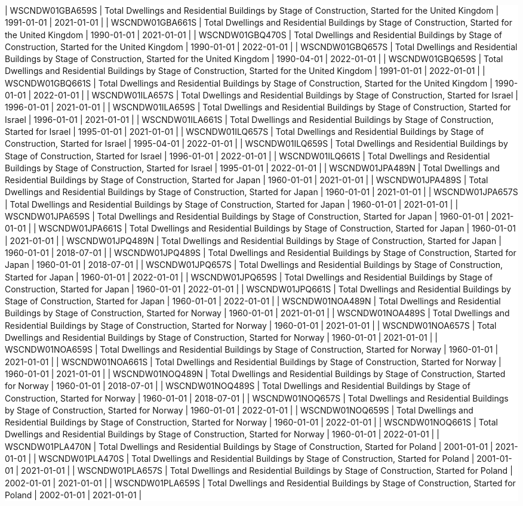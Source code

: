| WSCNDW01GBA659S | Total Dwellings and Residential Buildings by Stage of Construction, Started for the United Kingdom | 1991-01-01          | 2021-01-01        |
| WSCNDW01GBA661S | Total Dwellings and Residential Buildings by Stage of Construction, Started for the United Kingdom | 1990-01-01          | 2021-01-01        |
| WSCNDW01GBQ470S | Total Dwellings and Residential Buildings by Stage of Construction, Started for the United Kingdom | 1990-01-01          | 2022-01-01        |
| WSCNDW01GBQ657S | Total Dwellings and Residential Buildings by Stage of Construction, Started for the United Kingdom | 1990-04-01          | 2022-01-01        |
| WSCNDW01GBQ659S | Total Dwellings and Residential Buildings by Stage of Construction, Started for the United Kingdom | 1991-01-01          | 2022-01-01        |
| WSCNDW01GBQ661S | Total Dwellings and Residential Buildings by Stage of Construction, Started for the United Kingdom | 1990-01-01          | 2022-01-01        |
| WSCNDW01ILA657S | Total Dwellings and Residential Buildings by Stage of Construction, Started for Israel             | 1996-01-01          | 2021-01-01        |
| WSCNDW01ILA659S | Total Dwellings and Residential Buildings by Stage of Construction, Started for Israel             | 1996-01-01          | 2021-01-01        |
| WSCNDW01ILA661S | Total Dwellings and Residential Buildings by Stage of Construction, Started for Israel             | 1995-01-01          | 2021-01-01        |
| WSCNDW01ILQ657S | Total Dwellings and Residential Buildings by Stage of Construction, Started for Israel             | 1995-04-01          | 2022-01-01        |
| WSCNDW01ILQ659S | Total Dwellings and Residential Buildings by Stage of Construction, Started for Israel             | 1996-01-01          | 2022-01-01        |
| WSCNDW01ILQ661S | Total Dwellings and Residential Buildings by Stage of Construction, Started for Israel             | 1995-01-01          | 2022-01-01        |
| WSCNDW01JPA489N | Total Dwellings and Residential Buildings by Stage of Construction, Started for Japan              | 1960-01-01          | 2021-01-01        |
| WSCNDW01JPA489S | Total Dwellings and Residential Buildings by Stage of Construction, Started for Japan              | 1960-01-01          | 2021-01-01        |
| WSCNDW01JPA657S | Total Dwellings and Residential Buildings by Stage of Construction, Started for Japan              | 1960-01-01          | 2021-01-01        |
| WSCNDW01JPA659S | Total Dwellings and Residential Buildings by Stage of Construction, Started for Japan              | 1960-01-01          | 2021-01-01        |
| WSCNDW01JPA661S | Total Dwellings and Residential Buildings by Stage of Construction, Started for Japan              | 1960-01-01          | 2021-01-01        |
| WSCNDW01JPQ489N | Total Dwellings and Residential Buildings by Stage of Construction, Started for Japan              | 1960-01-01          | 2018-07-01        |
| WSCNDW01JPQ489S | Total Dwellings and Residential Buildings by Stage of Construction, Started for Japan              | 1960-01-01          | 2018-07-01        |
| WSCNDW01JPQ657S | Total Dwellings and Residential Buildings by Stage of Construction, Started for Japan              | 1960-01-01          | 2022-01-01        |
| WSCNDW01JPQ659S | Total Dwellings and Residential Buildings by Stage of Construction, Started for Japan              | 1960-01-01          | 2022-01-01        |
| WSCNDW01JPQ661S | Total Dwellings and Residential Buildings by Stage of Construction, Started for Japan              | 1960-01-01          | 2022-01-01        |
| WSCNDW01NOA489N | Total Dwellings and Residential Buildings by Stage of Construction, Started for Norway             | 1960-01-01          | 2021-01-01        |
| WSCNDW01NOA489S | Total Dwellings and Residential Buildings by Stage of Construction, Started for Norway             | 1960-01-01          | 2021-01-01        |
| WSCNDW01NOA657S | Total Dwellings and Residential Buildings by Stage of Construction, Started for Norway             | 1960-01-01          | 2021-01-01        |
| WSCNDW01NOA659S | Total Dwellings and Residential Buildings by Stage of Construction, Started for Norway             | 1960-01-01          | 2021-01-01        |
| WSCNDW01NOA661S | Total Dwellings and Residential Buildings by Stage of Construction, Started for Norway             | 1960-01-01          | 2021-01-01        |
| WSCNDW01NOQ489N | Total Dwellings and Residential Buildings by Stage of Construction, Started for Norway             | 1960-01-01          | 2018-07-01        |
| WSCNDW01NOQ489S | Total Dwellings and Residential Buildings by Stage of Construction, Started for Norway             | 1960-01-01          | 2018-07-01        |
| WSCNDW01NOQ657S | Total Dwellings and Residential Buildings by Stage of Construction, Started for Norway             | 1960-01-01          | 2022-01-01        |
| WSCNDW01NOQ659S | Total Dwellings and Residential Buildings by Stage of Construction, Started for Norway             | 1960-01-01          | 2022-01-01        |
| WSCNDW01NOQ661S | Total Dwellings and Residential Buildings by Stage of Construction, Started for Norway             | 1960-01-01          | 2022-01-01        |
| WSCNDW01PLA470N | Total Dwellings and Residential Buildings by Stage of Construction, Started for Poland             | 2001-01-01          | 2021-01-01        |
| WSCNDW01PLA470S | Total Dwellings and Residential Buildings by Stage of Construction, Started for Poland             | 2001-01-01          | 2021-01-01        |
| WSCNDW01PLA657S | Total Dwellings and Residential Buildings by Stage of Construction, Started for Poland             | 2002-01-01          | 2021-01-01        |
| WSCNDW01PLA659S | Total Dwellings and Residential Buildings by Stage of Construction, Started for Poland             | 2002-01-01          | 2021-01-01        |